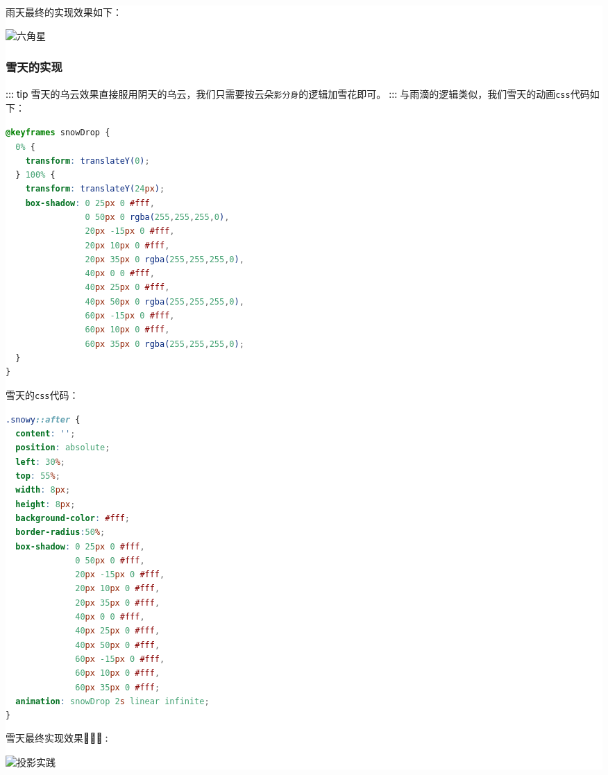 雨天最终的实现效果如下：

![六角星](@images/css/20.gif)

### 雪天的实现
::: tip
雪天的乌云效果直接服用阴天的乌云，我们只需要按云朵`影分身`的逻辑加雪花即可。
:::
与雨滴的逻辑类似，我们雪天的动画`css`代码如下：
```css
@keyframes snowDrop {
  0% {
    transform: translateY(0);
  } 100% {
    transform: translateY(24px);
    box-shadow: 0 25px 0 #fff,
                0 50px 0 rgba(255,255,255,0),
                20px -15px 0 #fff,
                20px 10px 0 #fff,
                20px 35px 0 rgba(255,255,255,0),
                40px 0 0 #fff,
                40px 25px 0 #fff,
                40px 50px 0 rgba(255,255,255,0),
                60px -15px 0 #fff,
                60px 10px 0 #fff,
                60px 35px 0 rgba(255,255,255,0);
  }
}
```
雪天的`css`代码：
```css
.snowy::after {
  content: '';
  position: absolute;
  left: 30%;
  top: 55%;
  width: 8px;
  height: 8px;
  background-color: #fff;
  border-radius:50%;
  box-shadow: 0 25px 0 #fff,
              0 50px 0 #fff,
              20px -15px 0 #fff,
              20px 10px 0 #fff,
              20px 35px 0 #fff,
              40px 0 0 #fff,
              40px 25px 0 #fff,
              40px 50px 0 #fff,
              60px -15px 0 #fff,
              60px 10px 0 #fff,
              60px 35px 0 #fff;
  animation: snowDrop 2s linear infinite;
}
```
雪天最终实现效果:tada::tada::tada: :

![投影实践](@images/css/5.gif)